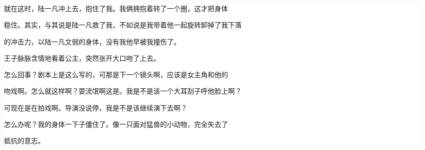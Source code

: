 就在这时，陆一凡冲上去，抱住了我。我俩拥抱着转了一个圈，这才把身体

稳住。其实，与其说是陆一凡救了我，不如说是我带着他一起旋转卸掉了我下落

的冲击力，以陆一凡文弱的身体，没有我他早被我撞伤了。

王子脉脉含情地看着公主，突然张开大口吻了上去。

怎么回事？剧本上是这么写的，可那是下一个镜头啊，应该是女主角和他的

吻戏啊。怎么就这样啊？耍流氓啊这是。我是不是该一个大耳刮子呼他脸上啊？

可现在是在拍戏啊。导演没说停，我是不是该继续演下去啊？

怎么办呢？我的身体一下子僵住了。像一只面对猛兽的小动物，完全失去了

抵抗的意志。


